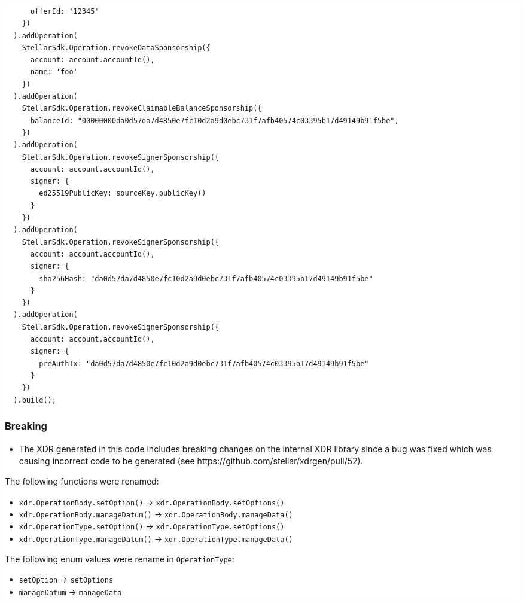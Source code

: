 ```
      offerId: '12345'
    })
  ).addOperation(
    StellarSdk.Operation.revokeDataSponsorship({
      account: account.accountId(),
      name: 'foo'
    })
  ).addOperation(
    StellarSdk.Operation.revokeClaimableBalanceSponsorship({
      balanceId: "00000000da0d57da7d4850e7fc10d2a9d0ebc731f7afb40574c03395b17d49149b91f5be",
    })
  ).addOperation(
    StellarSdk.Operation.revokeSignerSponsorship({
      account: account.accountId(),
      signer: {
        ed25519PublicKey: sourceKey.publicKey()
      }
    })
  ).addOperation(
    StellarSdk.Operation.revokeSignerSponsorship({
      account: account.accountId(),
      signer: {
        sha256Hash: "da0d57da7d4850e7fc10d2a9d0ebc731f7afb40574c03395b17d49149b91f5be"
      }
    })
  ).addOperation(
    StellarSdk.Operation.revokeSignerSponsorship({
      account: account.accountId(),
      signer: {
        preAuthTx: "da0d57da7d4850e7fc10d2a9d0ebc731f7afb40574c03395b17d49149b91f5be"
      }
    })
  ).build();
```

### Breaking

- The XDR generated in this code includes breaking changes on the internal XDR library since a bug was fixed which was causing incorrect code to be generated (see https://github.com/stellar/xdrgen/pull/52).

The following functions were renamed:

- `xdr.OperationBody.setOption()` -> `xdr.OperationBody.setOptions()`
- `xdr.OperationBody.manageDatum()` -> `xdr.OperationBody.manageData()`
- `xdr.OperationType.setOption()` -> `xdr.OperationType.setOptions()`
- `xdr.OperationType.manageDatum()` -> `xdr.OperationType.manageData()`

The following enum values were rename in `OperationType`:

- `setOption` -> `setOptions`
- `manageDatum` -> `manageData`

